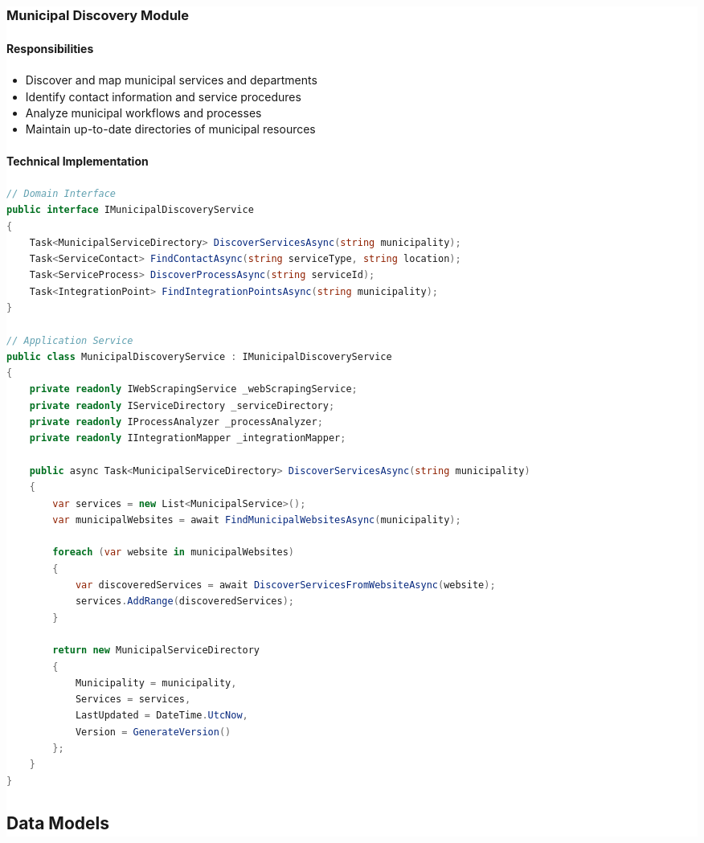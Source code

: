 ### Municipal Discovery Module

#### Responsibilities
- Discover and map municipal services and departments
- Identify contact information and service procedures
- Analyze municipal workflows and processes
- Maintain up-to-date directories of municipal resources

#### Technical Implementation
```csharp
// Domain Interface
public interface IMunicipalDiscoveryService
{
    Task<MunicipalServiceDirectory> DiscoverServicesAsync(string municipality);
    Task<ServiceContact> FindContactAsync(string serviceType, string location);
    Task<ServiceProcess> DiscoverProcessAsync(string serviceId);
    Task<IntegrationPoint> FindIntegrationPointsAsync(string municipality);
}

// Application Service
public class MunicipalDiscoveryService : IMunicipalDiscoveryService
{
    private readonly IWebScrapingService _webScrapingService;
    private readonly IServiceDirectory _serviceDirectory;
    private readonly IProcessAnalyzer _processAnalyzer;
    private readonly IIntegrationMapper _integrationMapper;

    public async Task<MunicipalServiceDirectory> DiscoverServicesAsync(string municipality)
    {
        var services = new List<MunicipalService>();
        var municipalWebsites = await FindMunicipalWebsitesAsync(municipality);

        foreach (var website in municipalWebsites)
        {
            var discoveredServices = await DiscoverServicesFromWebsiteAsync(website);
            services.AddRange(discoveredServices);
        }

        return new MunicipalServiceDirectory
        {
            Municipality = municipality,
            Services = services,
            LastUpdated = DateTime.UtcNow,
            Version = GenerateVersion()
        };
    }
}
```

## Data Models
